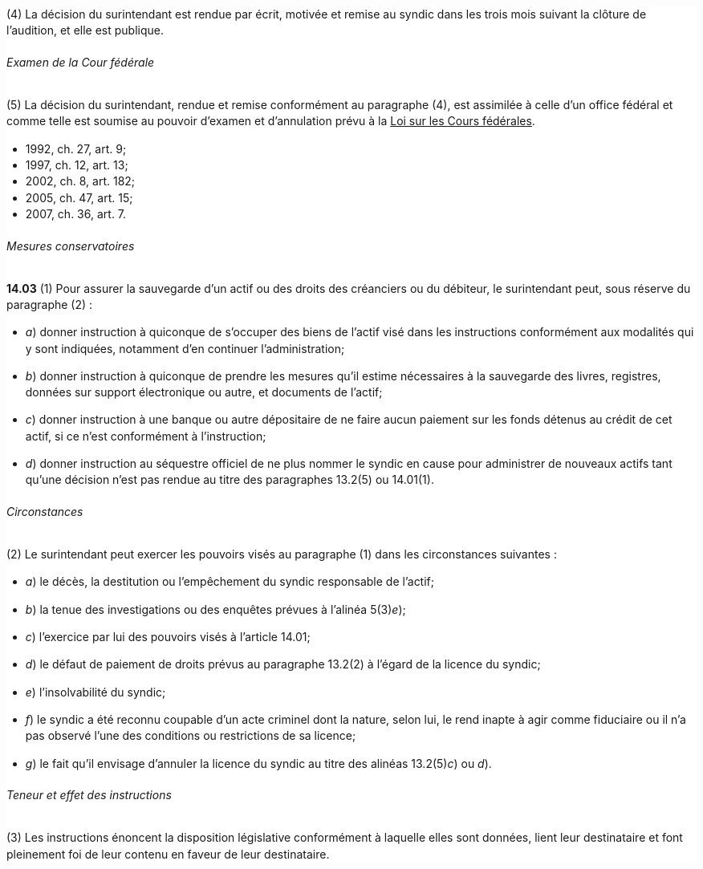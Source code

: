 (4) La décision du surintendant est rendue par écrit, motivée et remise au syndic dans les trois mois suivant la clôture de l’audition, et elle est publique.

###### Examen de la Cour fédérale

(5) La décision du surintendant, rendue et remise conformément au paragraphe (4), est assimilée à celle d’un office fédéral et comme telle est soumise au pouvoir d’examen et d’annulation prévu à la [Loi sur les Cours fédérales](/canada/fra/lois/F/F-7.md).

  * 1992, ch. 27, art. 9;
  * 1997, ch. 12, art. 13;
  * 2002, ch. 8, art. 182;
  * 2005, ch. 47, art. 15;
  * 2007, ch. 36, art. 7.

###### Mesures conservatoires

**14.03** (1) Pour assurer la sauvegarde d’un actif ou des droits des créanciers ou du débiteur, le surintendant peut, sous réserve du paragraphe (2) :

  * _a_) donner instruction à quiconque de s’occuper des biens de l’actif visé dans les instructions conformément aux modalités qui y sont indiquées, notamment d’en continuer l’administration;

  * _b_) donner instruction à quiconque de prendre les mesures qu’il estime nécessaires à la sauvegarde des livres, registres, données sur support électronique ou autre, et documents de l’actif;

  * _c_) donner instruction à une banque ou autre dépositaire de ne faire aucun paiement sur les fonds détenus au crédit de cet actif, si ce n’est conformément à l’instruction;

  * _d_) donner instruction au séquestre officiel de ne plus nommer le syndic en cause pour administrer de nouveaux actifs tant qu’une décision n’est pas rendue au titre des paragraphes 13.2(5) ou 14.01(1).

###### Circonstances

(2) Le surintendant peut exercer les pouvoirs visés au paragraphe (1) dans les circonstances suivantes :

  * _a_) le décès, la destitution ou l’empêchement du syndic responsable de l’actif;

  * _b_) la tenue des investigations ou des enquêtes prévues à l’alinéa 5(3)_e_);

  * _c_) l’exercice par lui des pouvoirs visés à l’article 14.01;

  * _d_) le défaut de paiement de droits prévus au paragraphe 13.2(2) à l’égard de la licence du syndic;

  * _e_) l’insolvabilité du syndic;

  * _f_) le syndic a été reconnu coupable d’un acte criminel dont la nature, selon lui, le rend inapte à agir comme fiduciaire ou il n’a pas observé l’une des conditions ou restrictions de sa licence;

  * _g_) le fait qu’il envisage d’annuler la licence du syndic au titre des alinéas 13.2(5)_c_) ou _d_).

###### Teneur et effet des instructions

(3) Les instructions énoncent la disposition législative conformément à laquelle elles sont données, lient leur destinataire et font pleinement foi de leur contenu en faveur de leur destinataire.
